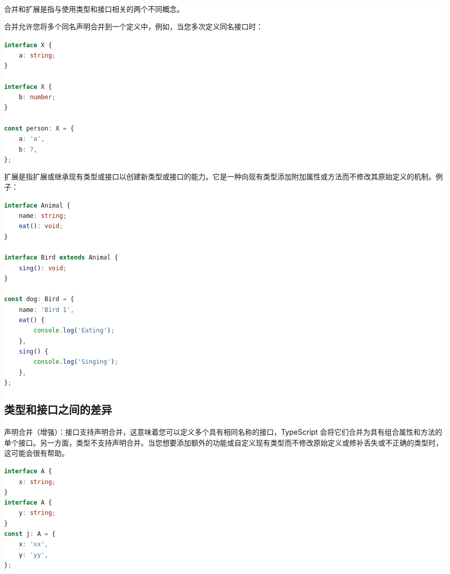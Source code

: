 合并和扩展是指与使用类型和接口相关的两个不同概念。

合并允许您将多个同名声明合并到一个定义中，例如，当您多次定义同名接口时：

```typescript
interface X {
    a: string;
}

interface X {
    b: number;
}

const person: X = {
    a: 'a',
    b: 7,
};
```

扩展是指扩展或继承现有类型或接口以创建新类型或接口的能力。它是一种向现有类型添加附加属性或方法而不修改其原始定义的机制。例子：

```typescript
interface Animal {
    name: string;
    eat(): void;
}

interface Bird extends Animal {
    sing(): void;
}

const dog: Bird = {
    name: 'Bird 1',
    eat() {
        console.log('Eating');
    },
    sing() {
        console.log('Singing');
    },
};
```

## 类型和接口之间的差异

声明合并（增强）：接口支持声明合并，这意味着您可以定义多个具有相同名称的接口，TypeScript 会将它们合并为具有组合属性和方法的单个接口。另一方面，类型不支持声明合并。当您想要添加额外的功能或自定义现有类型而不修改原始定义或修补丢失或不正确的类型时，这可能会很有帮助。

```typescript
interface A {
    x: string;
}
interface A {
    y: string;
}
const j: A = {
    x: 'xx',
    y: 'yy',
};
```
